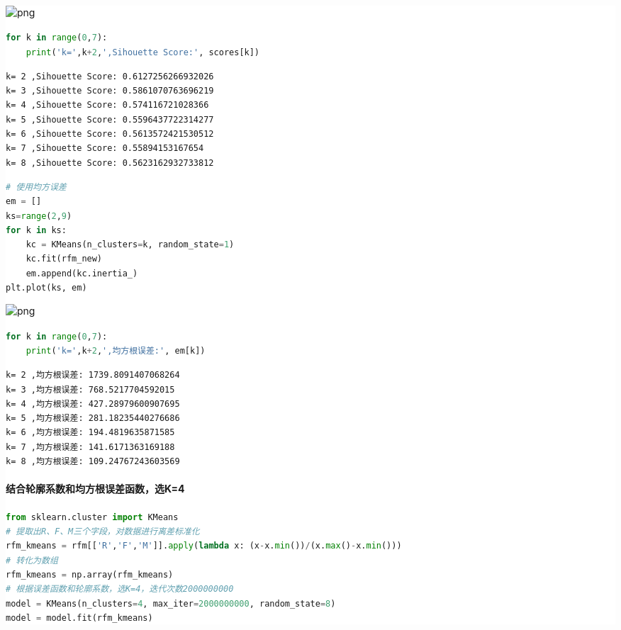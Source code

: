 
![png](output_100_1.png)

```python
for k in range(0,7):
    print('k=',k+2,',Sihouette Score:', scores[k])    
```

    k= 2 ,Sihouette Score: 0.6127256266932026
    k= 3 ,Sihouette Score: 0.5861070763696219
    k= 4 ,Sihouette Score: 0.574116721028366
    k= 5 ,Sihouette Score: 0.5596437722314277
    k= 6 ,Sihouette Score: 0.5613572421530512
    k= 7 ,Sihouette Score: 0.55894153167654
    k= 8 ,Sihouette Score: 0.5623162932733812

```python
# 使用均方误差
em = []
ks=range(2,9)
for k in ks:
    kc = KMeans(n_clusters=k, random_state=1)
    kc.fit(rfm_new)
    em.append(kc.inertia_)
plt.plot(ks, em)
```


![png](output_102_1.png)

```python
for k in range(0,7):
    print('k=',k+2,',均方根误差:', em[k])
```

    k= 2 ,均方根误差: 1739.8091407068264
    k= 3 ,均方根误差: 768.5217704592015
    k= 4 ,均方根误差: 427.28979600907695
    k= 5 ,均方根误差: 281.18235440276686
    k= 6 ,均方根误差: 194.4819635871585
    k= 7 ,均方根误差: 141.6171363169188
    k= 8 ,均方根误差: 109.24767243603569


#### 结合轮廓系数和均方根误差函数，选K=4


```python
from sklearn.cluster import KMeans
# 提取出R、F、M三个字段，对数据进行离差标准化
rfm_kmeans = rfm[['R','F','M']].apply(lambda x: (x-x.min())/(x.max()-x.min()))
# 转化为数组
rfm_kmeans = np.array(rfm_kmeans)
# 根据误差函数和轮廓系数，选K=4，迭代次数2000000000
model = KMeans(n_clusters=4, max_iter=2000000000, random_state=8)
model = model.fit(rfm_kmeans)
```
